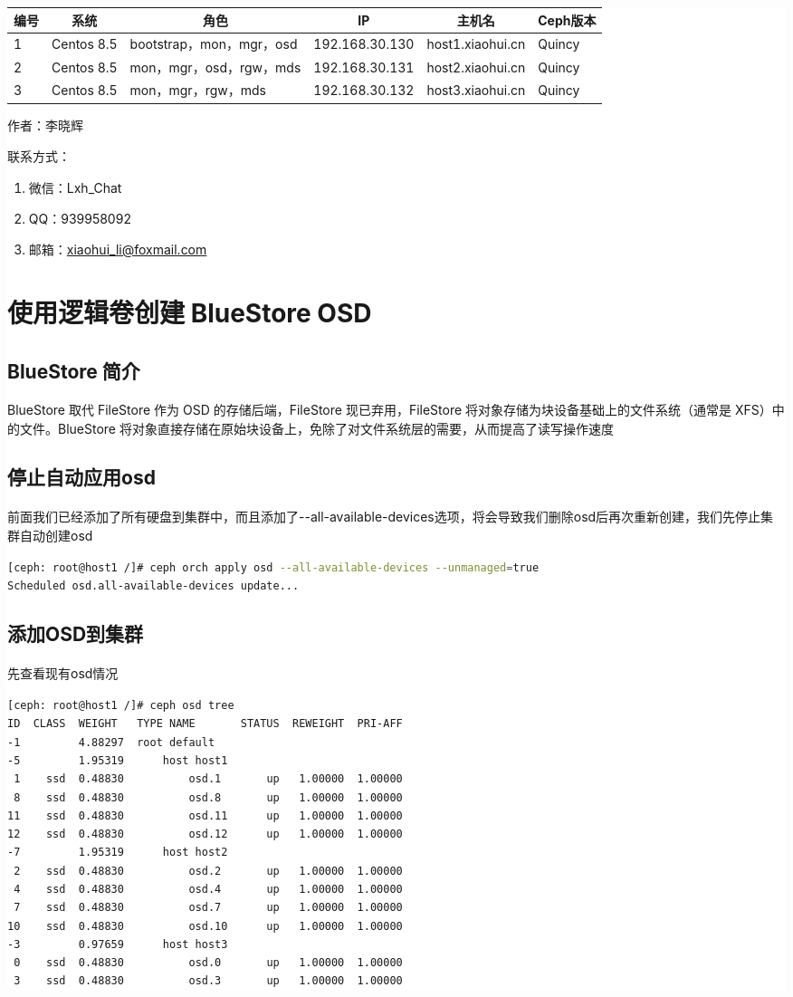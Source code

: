 | 编号  | 系统         | 角色                    | IP             | 主机名              | Ceph版本 |
| --- | ---------- | --------------------- | -------------- | ---------------- | ------ |
| 1   | Centos 8.5 | bootstrap，mon，mgr，osd | 192.168.30.130 | host1.xiaohui.cn | Quincy |
| 2   | Centos 8.5 | mon，mgr，osd，rgw，mds   | 192.168.30.131 | host2.xiaohui.cn | Quincy |
| 3   | Centos 8.5 | mon，mgr，rgw，mds       | 192.168.30.132 | host3.xiaohui.cn | Quincy |

作者：李晓辉

联系方式：

1. 微信：Lxh_Chat

2. QQ：939958092

3. 邮箱：[xiaohui_li@foxmail.com](mailto:xiaohui_li@foxmail.com)

# 使用逻辑卷创建 BlueStore OSD

## BlueStore 简介

BlueStore 取代 FileStore 作为 OSD 的存储后端，FileStore 现已弃用，FileStore 将对象存储为块设备基础上的文件系统（通常是 XFS）中的文件。BlueStore 将对象直接存储在原始块设备上，免除了对文件系统层的需要，从而提高了读写操作速度

## 停止自动应用osd

前面我们已经添加了所有硬盘到集群中，而且添加了--all-available-devices选项，将会导致我们删除osd后再次重新创建，我们先停止集群自动创建osd

```bash
[ceph: root@host1 /]# ceph orch apply osd --all-available-devices --unmanaged=true
Scheduled osd.all-available-devices update...
```

## 添加OSD到集群

先查看现有osd情况

```bash
[ceph: root@host1 /]# ceph osd tree
ID  CLASS  WEIGHT   TYPE NAME       STATUS  REWEIGHT  PRI-AFF
-1         4.88297  root default                             
-5         1.95319      host host1                           
 1    ssd  0.48830          osd.1       up   1.00000  1.00000
 8    ssd  0.48830          osd.8       up   1.00000  1.00000
11    ssd  0.48830          osd.11      up   1.00000  1.00000
12    ssd  0.48830          osd.12      up   1.00000  1.00000
-7         1.95319      host host2                           
 2    ssd  0.48830          osd.2       up   1.00000  1.00000
 4    ssd  0.48830          osd.4       up   1.00000  1.00000
 7    ssd  0.48830          osd.7       up   1.00000  1.00000
10    ssd  0.48830          osd.10      up   1.00000  1.00000
-3         0.97659      host host3                           
 0    ssd  0.48830          osd.0       up   1.00000  1.00000
 3    ssd  0.48830          osd.3       up   1.00000  1.00000
```
